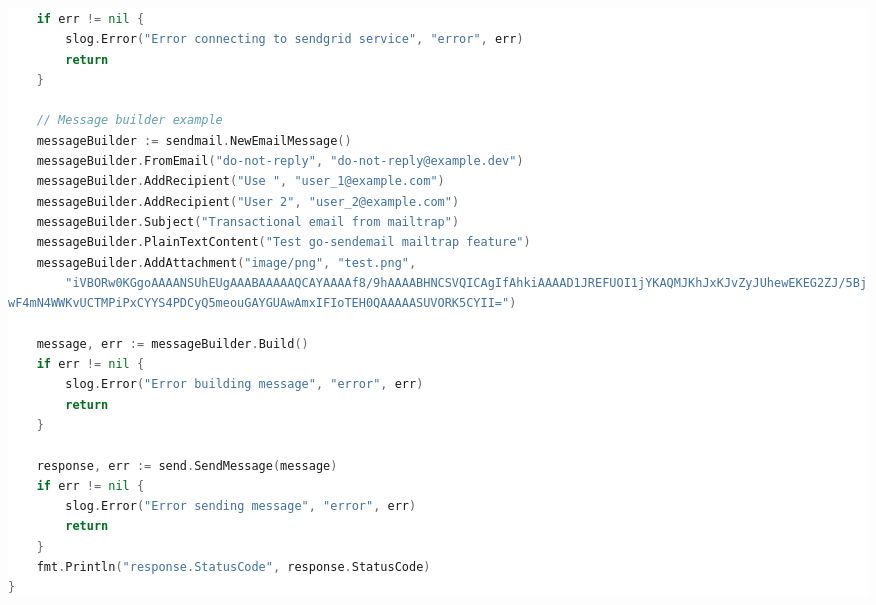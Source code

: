 ```go
    if err != nil {
        slog.Error("Error connecting to sendgrid service", "error", err)
        return
    }

    // Message builder example
    messageBuilder := sendmail.NewEmailMessage()
    messageBuilder.FromEmail("do-not-reply", "do-not-reply@example.dev")
    messageBuilder.AddRecipient("Use ", "user_1@example.com")
    messageBuilder.AddRecipient("User 2", "user_2@example.com")
    messageBuilder.Subject("Transactional email from mailtrap")
    messageBuilder.PlainTextContent("Test go-sendemail mailtrap feature")
    messageBuilder.AddAttachment("image/png", "test.png",
        "iVBORw0KGgoAAAANSUhEUgAAABAAAAAQCAYAAAAf8/9hAAAABHNCSVQICAgIfAhkiAAAAD1JREFUOI1jYKAQMJKhJxKJvZyJUhewEKEG2ZJ/5BjwF4mN4WWKvUCTMPiPxCYYS4PDCyQ5meouGAYGUAwAmxIFIoTEH0QAAAAASUVORK5CYII=")

    message, err := messageBuilder.Build()
    if err != nil {
        slog.Error("Error building message", "error", err)
        return
    }

    response, err := send.SendMessage(message)
    if err != nil {
        slog.Error("Error sending message", "error", err)
        return
    }
    fmt.Println("response.StatusCode", response.StatusCode)
}
```
